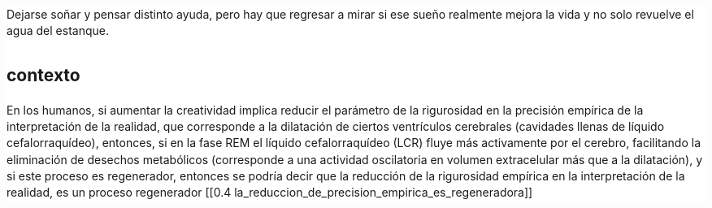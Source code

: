 Dejarse soñar y pensar distinto ayuda, pero hay que regresar a mirar si ese sueño realmente mejora la vida y no solo revuelve el agua del estanque.

## contexto

En los humanos, si aumentar la creatividad implica reducir el parámetro de la rigurosidad en la precisión empírica de la interpretación de la realidad, que corresponde a la dilatación de ciertos ventrículos cerebrales (cavidades llenas de líquido cefalorraquídeo), entonces, si en la fase REM el líquido cefalorraquídeo (LCR) fluye más activamente por el cerebro, facilitando la eliminación de desechos metabólicos (corresponde a una actividad oscilatoria en volumen extracelular más que a la dilatación), y si este proceso es regenerador, entonces se podría decir que la reducción de la rigurosidad empírica en la interpretación de la realidad, es un proceso regenerador
[[0.4 la_reduccion_de_precision_empirica_es_regeneradora]]
